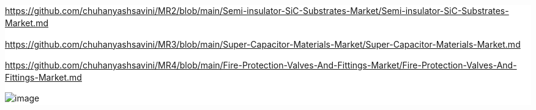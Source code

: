 https://github.com/chuhanyashsavini/MR2/blob/main/Semi-insulator-SiC-Substrates-Market/Semi-insulator-SiC-Substrates-Market.md</a></p><p><a href="https://github.com/chuhanyashsavini/MR3/blob/main/Super-Capacitor-Materials-Market/Super-Capacitor-Materials-Market.md">https://github.com/chuhanyashsavini/MR3/blob/main/Super-Capacitor-Materials-Market/Super-Capacitor-Materials-Market.md</a></p><p><a href="https://github.com/chuhanyashsavini/MR4/blob/main/Fire-Protection-Valves-And-Fittings-Market/Fire-Protection-Valves-And-Fittings-Market.md">https://github.com/chuhanyashsavini/MR4/blob/main/Fire-Protection-Valves-And-Fittings-Market/Fire-Protection-Valves-And-Fittings-Market.md</a></p>
![image](https://github.com/user-attachments/assets/23dc61a1-a3e3-4a64-9f10-4a72911c25c0)
